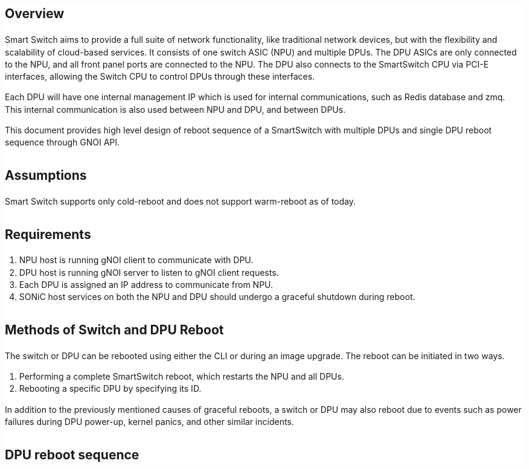 ## Overview ##

Smart Switch aims to provide a full suite of network functionality, like traditional network devices, but with the flexibility
and scalability of cloud-based services. It consists of one switch ASIC (NPU) and multiple DPUs. The DPU ASICs are only
connected to the NPU, and all front panel ports are connected to the NPU. The DPU also connects to the SmartSwitch CPU via PCI-E
interfaces, allowing the Switch CPU to control DPUs through these interfaces.

Each DPU will have one internal management IP which is used for internal communications, such as Redis database and zmq. This
internal communication is also used between NPU and DPU, and between DPUs.

This document provides high level design of reboot sequence of a SmartSwitch with multiple DPUs and single DPU reboot sequence
through GNOI API.

## Assumptions ##

Smart Switch supports only cold-reboot and does not support warm-reboot as of today.

## Requirements ##

1. NPU host is running gNOI client to communicate with DPU.
2. DPU host is running gNOI server to listen to gNOI client requests.
3. Each DPU is assigned an IP address to communicate from NPU.
4. SONiC host services on both the NPU and DPU should undergo a graceful shutdown during reboot.

## Methods of Switch and DPU Reboot ##

The switch or DPU can be rebooted using either the CLI or during an image upgrade. The reboot can be initiated in two ways.

1. Performing a complete SmartSwitch reboot, which restarts the NPU and all DPUs.
2. Rebooting a specific DPU by specifying its ID.

In addition to the previously mentioned causes of graceful reboots, a switch or DPU may also reboot due to events such as power failures during DPU power-up, kernel panics, and other similar incidents.

## DPU reboot sequence ##
